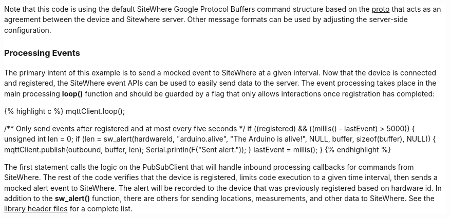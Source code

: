 Note that this code is using the default SiteWhere Google Protocol Buffers command structure based on the 
[proto](https://github.com/reveal-technologies/sitewhere/blob/master/sitewhere-protobuf/proto/sitewhere.proto)
that acts as an agreement between the device and Sitewhere server. Other message formats can be used 
by adjusting the server-side configuration.

### Processing Events
The primary intent of this example is to send a mocked event to SiteWhere at a given interval. Now that
the device is connected and registered, the SiteWhere event APIs can be used to easily send data to the
server. The event processing takes place in the main processing **loop()** function and should be guarded
by a flag that only allows interactions once registration has completed:

{% highlight c %}
mqttClient.loop();
  
/** Only send events after registered and at most every five seconds */
if ((registered) && ((millis() - lastEvent) > 5000)) {
	unsigned int len = 0;
	if (len = sw_alert(hardwareId, "arduino.alive", "The Arduino is alive!", NULL, buffer, sizeof(buffer), NULL)) {
		mqttClient.publish(outbound, buffer, len);
		Serial.println(F("Sent alert."));
	}
	lastEvent = millis();
}
{% endhighlight %}

The first statement calls the logic on the PubSubClient that will handle inbound processing callbacks for 
commands from SiteWhere. The rest of the code verifies that the device is registered, limits code execution
to a given time interval, then sends a mocked alert event to SiteWhere. The alert will be recorded to the device
that was previously registered based on hardware id. In addition to the **sw_alert()** function, there are 
others for sending locations, measurements, and other data to SiteWhere. See the
[library header files](https://github.com/reveal-technologies/sitewhere-arduino/blob/master/SiteWhere/sitewhere.h) 
for a complete list.
